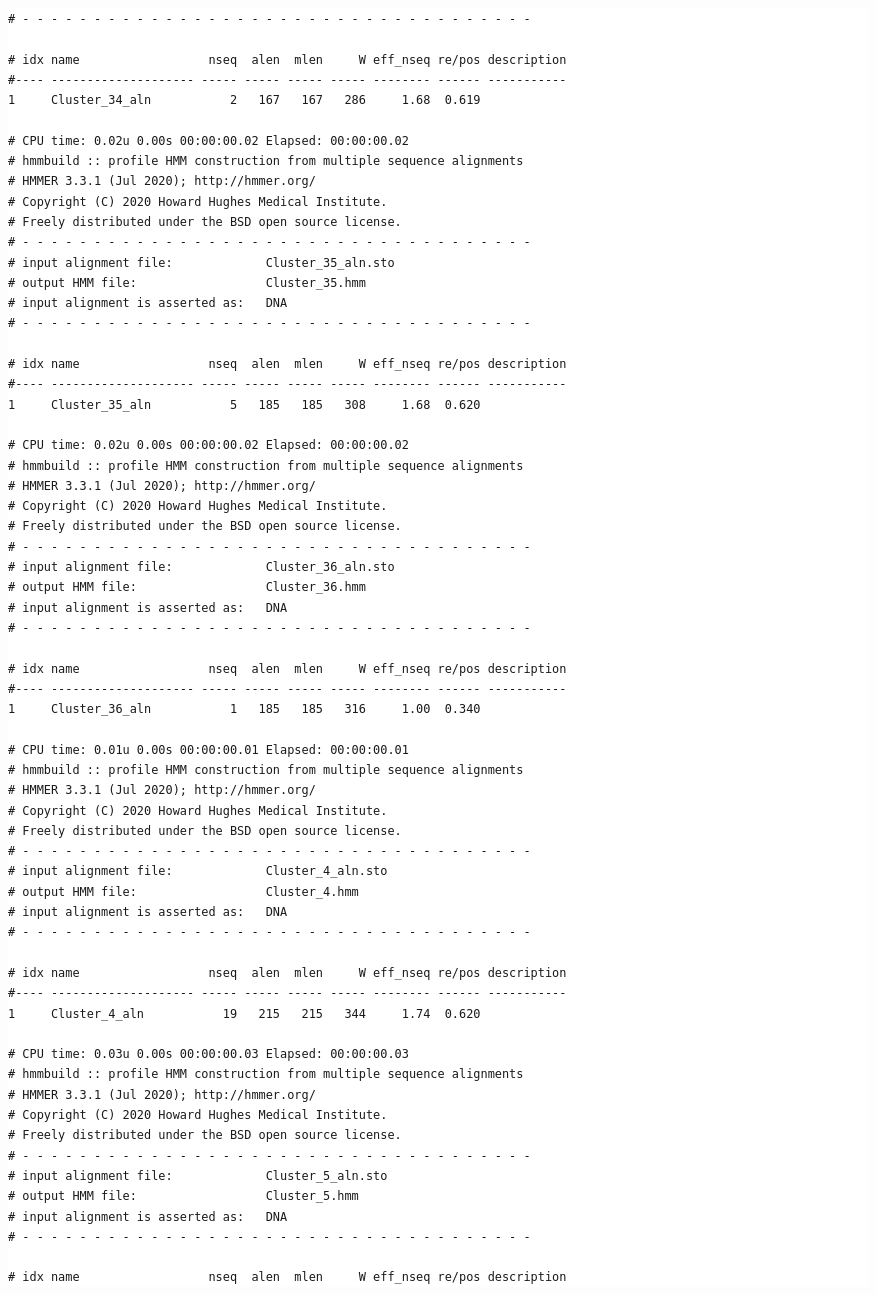 ```
# - - - - - - - - - - - - - - - - - - - - - - - - - - - - - - - - - - - -

# idx name                  nseq  alen  mlen     W eff_nseq re/pos description
#---- -------------------- ----- ----- ----- ----- -------- ------ -----------
1     Cluster_34_aln           2   167   167   286     1.68  0.619 

# CPU time: 0.02u 0.00s 00:00:00.02 Elapsed: 00:00:00.02
# hmmbuild :: profile HMM construction from multiple sequence alignments
# HMMER 3.3.1 (Jul 2020); http://hmmer.org/
# Copyright (C) 2020 Howard Hughes Medical Institute.
# Freely distributed under the BSD open source license.
# - - - - - - - - - - - - - - - - - - - - - - - - - - - - - - - - - - - -
# input alignment file:             Cluster_35_aln.sto
# output HMM file:                  Cluster_35.hmm
# input alignment is asserted as:   DNA
# - - - - - - - - - - - - - - - - - - - - - - - - - - - - - - - - - - - -

# idx name                  nseq  alen  mlen     W eff_nseq re/pos description
#---- -------------------- ----- ----- ----- ----- -------- ------ -----------
1     Cluster_35_aln           5   185   185   308     1.68  0.620 

# CPU time: 0.02u 0.00s 00:00:00.02 Elapsed: 00:00:00.02
# hmmbuild :: profile HMM construction from multiple sequence alignments
# HMMER 3.3.1 (Jul 2020); http://hmmer.org/
# Copyright (C) 2020 Howard Hughes Medical Institute.
# Freely distributed under the BSD open source license.
# - - - - - - - - - - - - - - - - - - - - - - - - - - - - - - - - - - - -
# input alignment file:             Cluster_36_aln.sto
# output HMM file:                  Cluster_36.hmm
# input alignment is asserted as:   DNA
# - - - - - - - - - - - - - - - - - - - - - - - - - - - - - - - - - - - -

# idx name                  nseq  alen  mlen     W eff_nseq re/pos description
#---- -------------------- ----- ----- ----- ----- -------- ------ -----------
1     Cluster_36_aln           1   185   185   316     1.00  0.340 

# CPU time: 0.01u 0.00s 00:00:00.01 Elapsed: 00:00:00.01
# hmmbuild :: profile HMM construction from multiple sequence alignments
# HMMER 3.3.1 (Jul 2020); http://hmmer.org/
# Copyright (C) 2020 Howard Hughes Medical Institute.
# Freely distributed under the BSD open source license.
# - - - - - - - - - - - - - - - - - - - - - - - - - - - - - - - - - - - -
# input alignment file:             Cluster_4_aln.sto
# output HMM file:                  Cluster_4.hmm
# input alignment is asserted as:   DNA
# - - - - - - - - - - - - - - - - - - - - - - - - - - - - - - - - - - - -

# idx name                  nseq  alen  mlen     W eff_nseq re/pos description
#---- -------------------- ----- ----- ----- ----- -------- ------ -----------
1     Cluster_4_aln           19   215   215   344     1.74  0.620 

# CPU time: 0.03u 0.00s 00:00:00.03 Elapsed: 00:00:00.03
# hmmbuild :: profile HMM construction from multiple sequence alignments
# HMMER 3.3.1 (Jul 2020); http://hmmer.org/
# Copyright (C) 2020 Howard Hughes Medical Institute.
# Freely distributed under the BSD open source license.
# - - - - - - - - - - - - - - - - - - - - - - - - - - - - - - - - - - - -
# input alignment file:             Cluster_5_aln.sto
# output HMM file:                  Cluster_5.hmm
# input alignment is asserted as:   DNA
# - - - - - - - - - - - - - - - - - - - - - - - - - - - - - - - - - - - -

# idx name                  nseq  alen  mlen     W eff_nseq re/pos description
```